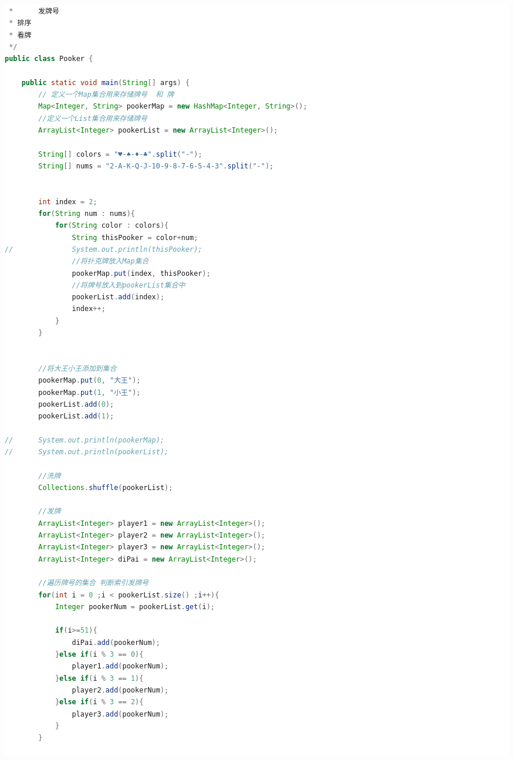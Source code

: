 ```java
 * 		发牌号 
 * 排序
 * 看牌
 */
public class Pooker {

	public static void main(String[] args) {
		// 定义一个Map集合用来存储牌号  和 牌 
		Map<Integer, String> pookerMap = new HashMap<Integer, String>();
		//定义一个List集合用来存储牌号
		ArrayList<Integer> pookerList = new ArrayList<Integer>();
		
		String[] colors = "♥-♠-♦-♣".split("-");
		String[] nums = "2-A-K-Q-J-10-9-8-7-6-5-4-3".split("-");
		
		
		int index = 2;
		for(String num : nums){
			for(String color : colors){
				String thisPooker = color+num;
//				System.out.println(thisPooker);
				//将扑克牌放入Map集合
				pookerMap.put(index, thisPooker);
				//将牌号放入到pookerList集合中
				pookerList.add(index);
				index++;
			}
		}
		
		
		//将大王小王添加到集合
		pookerMap.put(0, "大王");
		pookerMap.put(1, "小王");
		pookerList.add(0);
		pookerList.add(1);
		
//		System.out.println(pookerMap);
//		System.out.println(pookerList);
		
		//洗牌
		Collections.shuffle(pookerList);
		
		//发牌
		ArrayList<Integer> player1 = new ArrayList<Integer>();
		ArrayList<Integer> player2 = new ArrayList<Integer>();
		ArrayList<Integer> player3 = new ArrayList<Integer>();
		ArrayList<Integer> diPai = new ArrayList<Integer>();
		
		//遍历牌号的集合 判断索引发牌号
		for(int i = 0 ;i < pookerList.size() ;i++){
			Integer pookerNum = pookerList.get(i);
			
			if(i>=51){
				diPai.add(pookerNum);
			}else if(i % 3 == 0){
				player1.add(pookerNum);
			}else if(i % 3 == 1){
				player2.add(pookerNum);
			}else if(i % 3 == 2){
				player3.add(pookerNum);
			}
		}
		
```